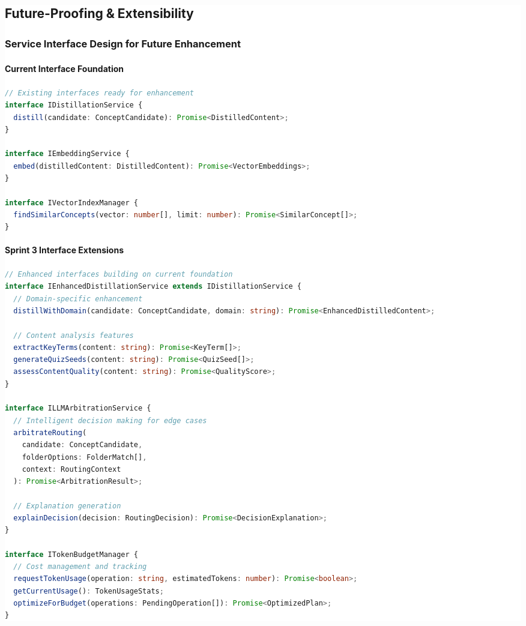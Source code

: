 
## Future-Proofing & Extensibility

### Service Interface Design for Future Enhancement

#### Current Interface Foundation

```typescript
// Existing interfaces ready for enhancement
interface IDistillationService {
  distill(candidate: ConceptCandidate): Promise<DistilledContent>;
}

interface IEmbeddingService {
  embed(distilledContent: DistilledContent): Promise<VectorEmbeddings>;
}

interface IVectorIndexManager {
  findSimilarConcepts(vector: number[], limit: number): Promise<SimilarConcept[]>;
}
```

#### Sprint 3 Interface Extensions

```typescript
// Enhanced interfaces building on current foundation
interface IEnhancedDistillationService extends IDistillationService {
  // Domain-specific enhancement
  distillWithDomain(candidate: ConceptCandidate, domain: string): Promise<EnhancedDistilledContent>;
  
  // Content analysis features
  extractKeyTerms(content: string): Promise<KeyTerm[]>;
  generateQuizSeeds(content: string): Promise<QuizSeed[]>;
  assessContentQuality(content: string): Promise<QualityScore>;
}

interface ILLMArbitrationService {
  // Intelligent decision making for edge cases
  arbitrateRouting(
    candidate: ConceptCandidate,
    folderOptions: FolderMatch[],
    context: RoutingContext
  ): Promise<ArbitrationResult>;
  
  // Explanation generation
  explainDecision(decision: RoutingDecision): Promise<DecisionExplanation>;
}

interface ITokenBudgetManager {
  // Cost management and tracking
  requestTokenUsage(operation: string, estimatedTokens: number): Promise<boolean>;
  getCurrentUsage(): TokenUsageStats;
  optimizeForBudget(operations: PendingOperation[]): Promise<OptimizedPlan>;
}
```

